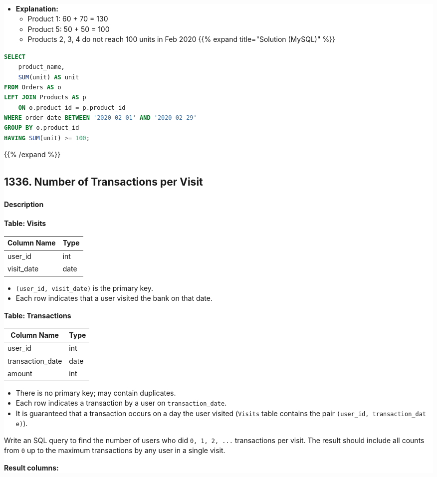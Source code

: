 - **Explanation:**  
  - Product 1: 60 + 70 = 130  
  - Product 5: 50 + 50 = 100  
  - Products 2, 3, 4 do not reach 100 units in Feb 2020
{{% expand title="Solution (MySQL)" %}}

```sql
SELECT 
    product_name, 
    SUM(unit) AS unit
FROM Orders AS o
LEFT JOIN Products AS p 
    ON o.product_id = p.product_id
WHERE order_date BETWEEN '2020-02-01' AND '2020-02-29'
GROUP BY o.product_id
HAVING SUM(unit) >= 100;
```
{{% /expand %}}


## 1336. Number of Transactions per Visit

#### Description

**Table: Visits**

| Column Name | Type |
|------------|------|
| user_id    | int  |
| visit_date | date |

- `(user_id, visit_date)` is the primary key.  
- Each row indicates that a user visited the bank on that date.

**Table: Transactions**

| Column Name      | Type |
|-----------------|------|
| user_id          | int  |
| transaction_date | date |
| amount           | int  |

- There is no primary key; may contain duplicates.  
- Each row indicates a transaction by a user on `transaction_date`.  
- It is guaranteed that a transaction occurs on a day the user visited (`Visits` table contains the pair `(user_id, transaction_date)`).

Write an SQL query to find the number of users who did `0, 1, 2, ...` transactions per visit. The result should include all counts from `0` up to the maximum transactions by any user in a single visit.  

**Result columns:**  
